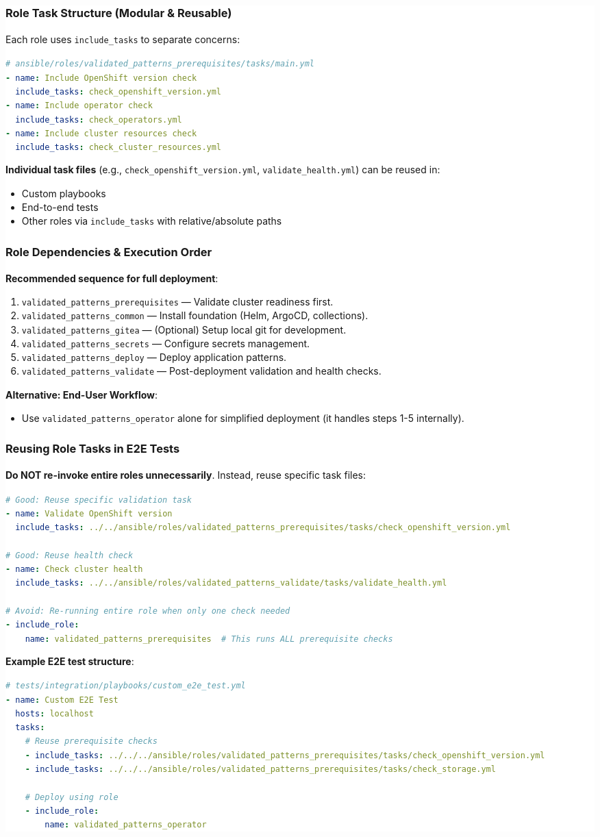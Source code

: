 ### Role Task Structure (Modular & Reusable)
Each role uses `include_tasks` to separate concerns:
```yaml
# ansible/roles/validated_patterns_prerequisites/tasks/main.yml
- name: Include OpenShift version check
  include_tasks: check_openshift_version.yml
- name: Include operator check
  include_tasks: check_operators.yml
- name: Include cluster resources check
  include_tasks: check_cluster_resources.yml
```

**Individual task files** (e.g., `check_openshift_version.yml`, `validate_health.yml`) can be reused in:
- Custom playbooks
- End-to-end tests
- Other roles via `include_tasks` with relative/absolute paths

### Role Dependencies & Execution Order
**Recommended sequence for full deployment**:
1. `validated_patterns_prerequisites` — Validate cluster readiness first.
2. `validated_patterns_common` — Install foundation (Helm, ArgoCD, collections).
3. `validated_patterns_gitea` — (Optional) Setup local git for development.
4. `validated_patterns_secrets` — Configure secrets management.
5. `validated_patterns_deploy` — Deploy application patterns.
6. `validated_patterns_validate` — Post-deployment validation and health checks.

**Alternative: End-User Workflow**:
- Use `validated_patterns_operator` alone for simplified deployment (it handles steps 1-5 internally).

### Reusing Role Tasks in E2E Tests
**Do NOT re-invoke entire roles unnecessarily**. Instead, reuse specific task files:

```yaml
# Good: Reuse specific validation task
- name: Validate OpenShift version
  include_tasks: ../../ansible/roles/validated_patterns_prerequisites/tasks/check_openshift_version.yml

# Good: Reuse health check
- name: Check cluster health
  include_tasks: ../../ansible/roles/validated_patterns_validate/tasks/validate_health.yml

# Avoid: Re-running entire role when only one check needed
- include_role:
    name: validated_patterns_prerequisites  # This runs ALL prerequisite checks
```

**Example E2E test structure**:
```yaml
# tests/integration/playbooks/custom_e2e_test.yml
- name: Custom E2E Test
  hosts: localhost
  tasks:
    # Reuse prerequisite checks
    - include_tasks: ../../../ansible/roles/validated_patterns_prerequisites/tasks/check_openshift_version.yml
    - include_tasks: ../../../ansible/roles/validated_patterns_prerequisites/tasks/check_storage.yml

    # Deploy using role
    - include_role:
        name: validated_patterns_operator

```
